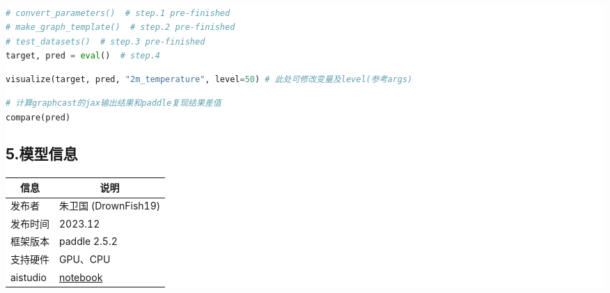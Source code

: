 ```python
# convert_parameters()  # step.1 pre-finished
# make_graph_template()  # step.2 pre-finished
# test_datasets()  # step.3 pre-finished
target, pred = eval()  # step.4
```

```python
visualize(target, pred, "2m_temperature", level=50) # 此处可修改变量及level(参考args)
```

```python
# 计算graphcast的jax输出结果和paddle复现结果差值
compare(pred)
```

## 5.模型信息

| 信息     | 说明                                                                  |
| -------- | --------------------------------------------------------------------- |
| 发布者   | 朱卫国 (DrownFish19)                                                  |
| 发布时间 | 2023.12                                                               |
| 框架版本 | paddle 2.5.2                                                          |
| 支持硬件 | GPU、CPU                                                              |
| aistudio | [notebook](https://aistudio.baidu.com/aistudio/projectdetail/7266127) |

